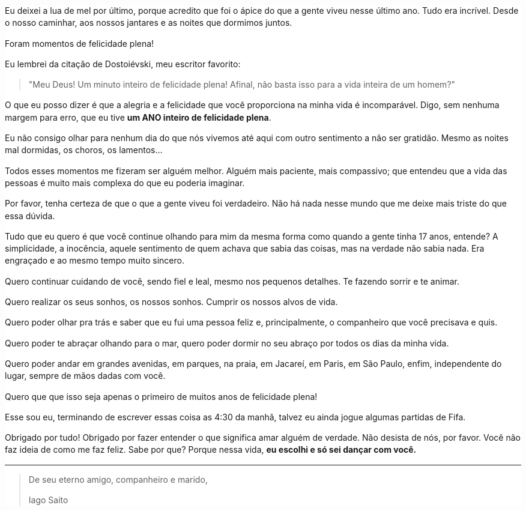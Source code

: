 Eu deixei a lua de mel por último, porque acredito que foi o ápice do que a gente viveu nesse último ano. Tudo era incrível. Desde o nosso caminhar, aos nossos jantares e as noites que dormimos juntos. 

Foram momentos de felicidade plena! 

Eu lembrei da citação de Dostoiévski, meu escritor favorito: 

> "Meu Deus! Um minuto inteiro de felicidade plena! Afinal, não basta isso para a vida inteira de um homem?"

O que eu posso dizer é que a alegria e a felicidade que você proporciona na minha vida é incomparável. Digo, sem nenhuma margem para erro, que eu tive __um ANO inteiro de felicidade plena__. 

Eu não consigo olhar para nenhum dia do que nós vivemos até aqui com outro sentimento a não ser gratidão. Mesmo as noites mal dormidas, os choros, os lamentos...

Todos esses momentos me fizeram ser alguém melhor. Alguém mais paciente, mais compassivo; que entendeu que a vida das pessoas é muito mais complexa do que eu poderia imaginar. 

Por favor, tenha certeza de que o que a gente viveu foi verdadeiro. Não há  nada nesse mundo que me deixe mais triste do que essa dúvida. 

Tudo que eu quero é que você continue olhando para mim da mesma forma como quando a gente tinha 17 anos, entende? A simplicidade, a inocência, aquele sentimento de quem achava que sabia das coisas, mas na verdade não sabia nada. Era engraçado e ao mesmo tempo muito sincero. 

Quero continuar cuidando de você, sendo fiel e leal, mesmo nos pequenos detalhes. Te fazendo sorrir e te animar.

Quero realizar os seus sonhos, os nossos sonhos. Cumprir os nossos alvos de vida. 

Quero poder olhar pra trás e saber que eu fui uma pessoa feliz e, principalmente, o companheiro que você precisava e quis.

Quero poder te abraçar olhando para o mar, quero poder dormir no seu abraço por todos os dias da minha vida. 

Quero poder andar em grandes avenidas, em parques, na praia, em Jacareí, em Paris, em São Paulo, enfim, independente do lugar, sempre de mãos dadas com você. 

Quero que que isso seja apenas o primeiro de muitos anos de felicidade plena! 

Esse sou eu, terminando de escrever essas coisa as 4:30 da manhã, talvez eu ainda jogue algumas partidas de Fifa. 

Obrigado por tudo! Obrigado por fazer entender o que significa amar alguém de verdade. Não desista de nós, por favor. Você não faz ideia de como me faz feliz. Sabe por que? Porque nessa vida, **eu escolhi e só sei dançar com você.** 

--------------------------------------------------------------------

> De seu eterno amigo, companheiro e marido,
>
> Iago Saito

<iframe width="560" height="315" src="https://www.youtube.com/embed/WLxw8SGA_ew?si=i03sj-qnDhHm07A3" title="YouTube video player" frameborder="0" allow="accelerometer; autoplay; clipboard-write; encrypted-media; gyroscope; picture-in-picture; web-share" allowfullscreen></iframe>
